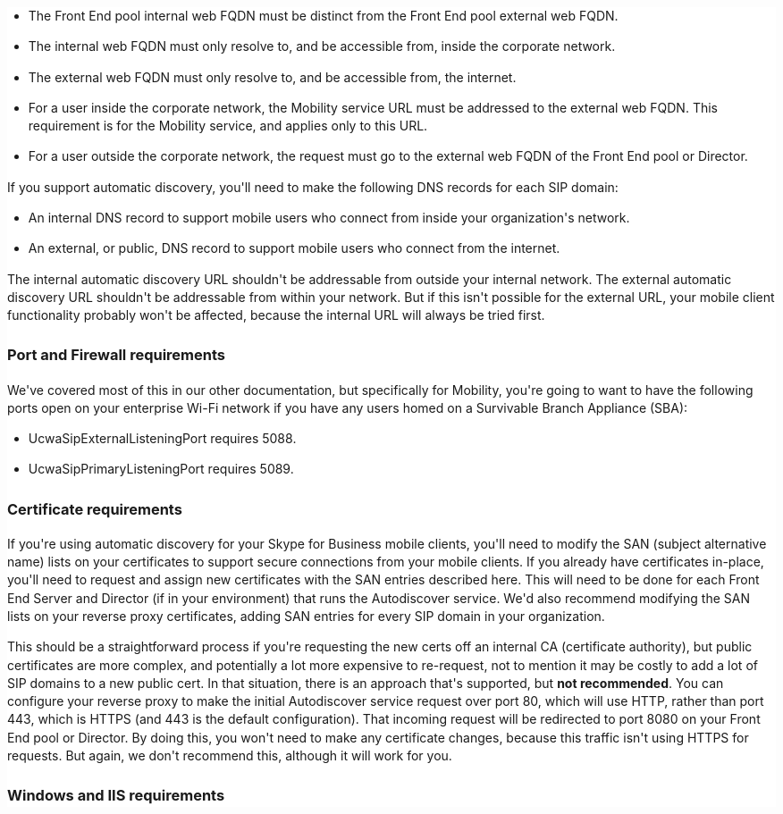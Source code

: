 - The Front End pool internal web FQDN must be distinct from the Front End pool external web FQDN.
    
- The internal web FQDN must only resolve to, and be accessible from, inside the corporate network.
    
- The external web FQDN must only resolve to, and be accessible from, the internet.
    
- For a user inside the corporate network, the Mobility service URL must be addressed to the external web FQDN. This requirement is for the Mobility service, and applies only to this URL.
    
- For a user outside the corporate network, the request must go to the external web FQDN of the Front End pool or Director.
    
If you support automatic discovery, you'll need to make the following DNS records for each SIP domain:
  
- An internal DNS record to support mobile users who connect from inside your organization's network.
    
- An external, or public, DNS record to support mobile users who connect from the internet.
    
The internal automatic discovery URL shouldn't be addressable from outside your internal network. The external automatic discovery URL shouldn't be addressable from within your network. But if this isn't possible for the external URL, your mobile client functionality probably won't be affected, because the internal URL will always be tried first.
  
### Port and Firewall requirements

We've covered most of this in our other documentation, but specifically for Mobility, you're going to want to have the following ports open on your enterprise Wi-Fi network if you have any users homed on a Survivable Branch Appliance (SBA):
  
- UcwaSipExternalListeningPort requires 5088.
    
- UcwaSipPrimaryListeningPort requires 5089.
    
### Certificate requirements

If you're using automatic discovery for your Skype for Business mobile clients, you'll need to modify the SAN (subject alternative name) lists on your certificates to support secure connections from your mobile clients. If you already have certificates in-place, you'll need to request and assign new certificates with the SAN entries described here. This will need to be done for each Front End Server and Director (if in your environment) that runs the Autodiscover service. We'd also recommend modifying the SAN lists on your reverse proxy certificates, adding SAN entries for every SIP domain in your organization.
  
This should be a straightforward process if you're requesting the new certs off an internal CA (certificate authority), but public certificates are more complex, and potentially a lot more expensive to re-request, not to mention it may be costly to add a lot of SIP domains to a new public cert. In that situation, there is an approach that's supported, but **not recommended**. You can configure your reverse proxy to make the initial Autodiscover service request over port 80, which will use HTTP, rather than port 443, which is HTTPS (and 443 is the default configuration). That incoming request will be redirected to port 8080 on your Front End pool or Director. By doing this, you won't need to make any certificate changes, because this traffic isn't using HTTPS for requests. But again, we don't recommend this, although it will work for you.
  
### Windows and IIS requirements
